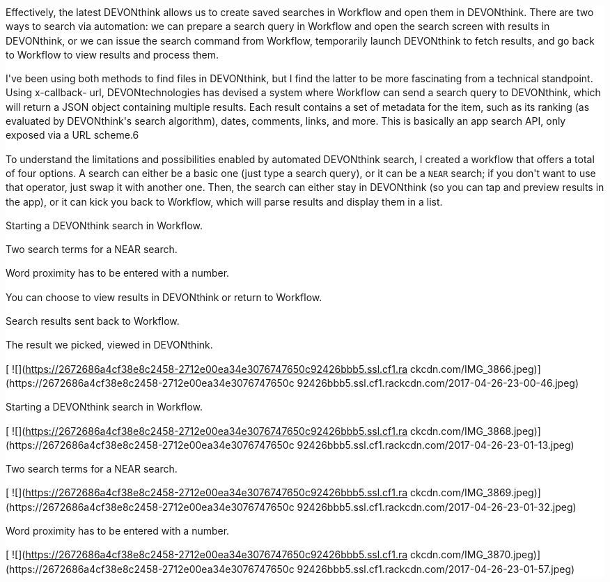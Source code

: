 Effectively, the latest DEVONthink allows us to create saved searches in
Workflow and open them in DEVONthink. There are two ways to search via
automation: we can prepare a search query in Workflow and open the search
screen with results in DEVONthink, or we can issue the search command from
Workflow, temporarily launch DEVONthink to fetch results, and go back to
Workflow to view results and process them.

I've been using both methods to find files in DEVONthink, but I find the
latter to be more fascinating from a technical standpoint. Using x-callback-
url, DEVONtechnologies has devised a system where Workflow can send a search
query to DEVONthink, which will return a JSON object containing multiple
results. Each result contains a set of metadata for the item, such as its
ranking (as evaluated by DEVONthink's search algorithm), dates, comments,
links, and more. This is basically an app search API, only exposed via a URL
scheme.6

To understand the limitations and possibilities enabled by automated
DEVONthink search, I created a workflow that offers a total of four options. A
search can either be a basic one (just type a search query), or it can be a
`NEAR` search; if you don't want to use that operator, just swap it with
another one. Then, the search can either stay in DEVONthink (so you can tap
and preview results in the app), or it can kick you back to Workflow, which
will parse results and display them in a list.

Starting a DEVONthink search in Workflow.

Two search terms for a NEAR search.

Word proximity has to be entered with a number.

You can choose to view results in DEVONthink or return to Workflow.

Search results sent back to Workflow.

The result we picked, viewed in DEVONthink.

[ ![](https://2672686a4cf38e8c2458-2712e00ea34e3076747650c92426bbb5.ssl.cf1.ra
ckcdn.com/IMG_3866.jpeg)](https://2672686a4cf38e8c2458-2712e00ea34e3076747650c
92426bbb5.ssl.cf1.rackcdn.com/2017-04-26-23-00-46.jpeg)

Starting a DEVONthink search in Workflow.

[ ![](https://2672686a4cf38e8c2458-2712e00ea34e3076747650c92426bbb5.ssl.cf1.ra
ckcdn.com/IMG_3868.jpeg)](https://2672686a4cf38e8c2458-2712e00ea34e3076747650c
92426bbb5.ssl.cf1.rackcdn.com/2017-04-26-23-01-13.jpeg)

Two search terms for a NEAR search.

[ ![](https://2672686a4cf38e8c2458-2712e00ea34e3076747650c92426bbb5.ssl.cf1.ra
ckcdn.com/IMG_3869.jpeg)](https://2672686a4cf38e8c2458-2712e00ea34e3076747650c
92426bbb5.ssl.cf1.rackcdn.com/2017-04-26-23-01-32.jpeg)

Word proximity has to be entered with a number.

[ ![](https://2672686a4cf38e8c2458-2712e00ea34e3076747650c92426bbb5.ssl.cf1.ra
ckcdn.com/IMG_3870.jpeg)](https://2672686a4cf38e8c2458-2712e00ea34e3076747650c
92426bbb5.ssl.cf1.rackcdn.com/2017-04-26-23-01-57.jpeg)
